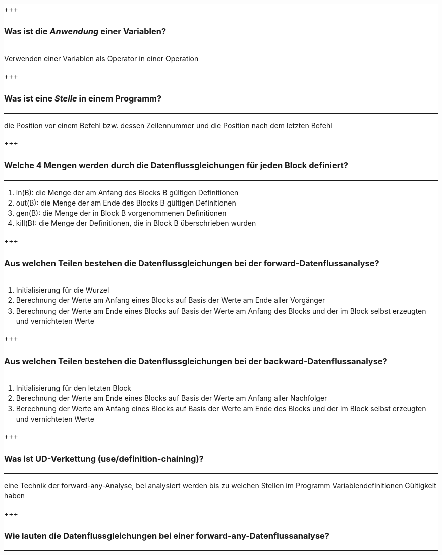 +++
### Was ist die *Anwendung* einer Variablen?
---

Verwenden einer Variablen als Operator in einer Operation

+++
### Was ist eine *Stelle* in einem Programm?
---

die Position vor einem Befehl bzw. dessen Zeilennummer und die Position nach dem letzten Befehl

+++
### Welche 4 Mengen werden durch die Datenflussgleichungen für jeden Block definiert?
---

1. in(B): die Menge der am Anfang des Blocks B gültigen Definitionen
2. out(B): die Menge der am Ende des Blocks B gültigen Definitionen
3. gen(B): die Menge der in Block B vorgenommenen Definitionen
4. kill(B): die Menge der Definitionen, die in Block B überschrieben wurden

+++
### Aus welchen Teilen bestehen die Datenflussgleichungen bei der forward-Datenflussanalyse?
---

1. Initialisierung für die Wurzel
2. Berechnung der Werte am Anfang eines Blocks auf Basis der Werte am Ende aller Vorgänger
3. Berechnung der Werte am Ende eines Blocks auf Basis der Werte am Anfang des Blocks und der im
   Block selbst erzeugten und vernichteten Werte

+++
### Aus welchen Teilen bestehen die Datenflussgleichungen bei der backward-Datenflussanalyse?
---

1. Initialisierung für den letzten Block
2. Berechnung der Werte am Ende eines Blocks auf Basis der Werte am Anfang aller Nachfolger
3. Berechnung der Werte am Anfang eines Blocks auf Basis der Werte am Ende des Blocks und der im
   Block selbst erzeugten und vernichteten Werte

+++
### Was ist UD-Verkettung (use/definition-chaining)?
---

eine Technik der forward-any-Analyse, bei analysiert werden bis zu welchen Stellen im Programm
Variablendefinitionen Gültigkeit haben

+++
### Wie lauten die Datenflussgleichungen bei einer forward-any-Datenflussanalyse?
---

